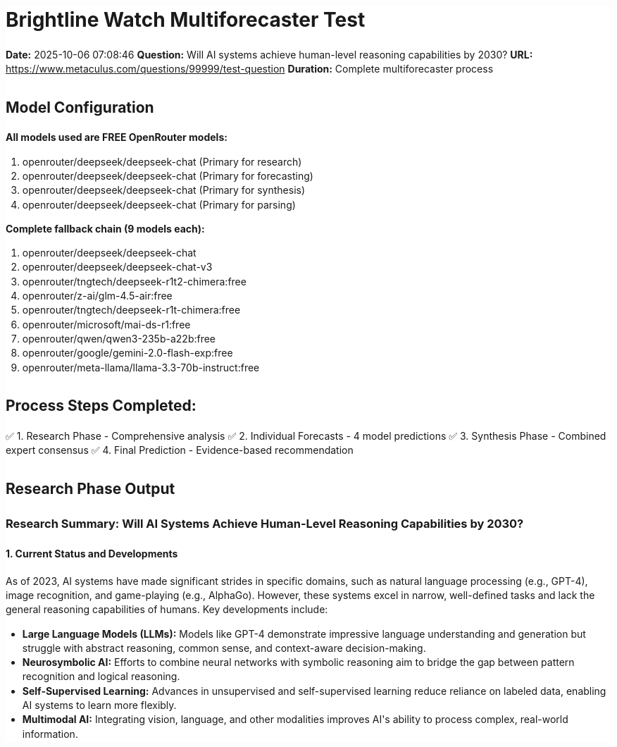 # Brightline Watch Multiforecaster Test

**Date:** 2025-10-06 07:08:46
**Question:** Will AI systems achieve human-level reasoning capabilities by 2030?
**URL:** https://www.metaculus.com/questions/99999/test-question
**Duration:** Complete multiforecaster process

## Model Configuration

**All models used are FREE OpenRouter models:**
1. openrouter/deepseek/deepseek-chat (Primary for research)
2. openrouter/deepseek/deepseek-chat (Primary for forecasting)
3. openrouter/deepseek/deepseek-chat (Primary for synthesis)
4. openrouter/deepseek/deepseek-chat (Primary for parsing)

**Complete fallback chain (9 models each):**
1. openrouter/deepseek/deepseek-chat
2. openrouter/deepseek/deepseek-chat-v3
3. openrouter/tngtech/deepseek-r1t2-chimera:free
4. openrouter/z-ai/glm-4.5-air:free
5. openrouter/tngtech/deepseek-r1t-chimera:free
6. openrouter/microsoft/mai-ds-r1:free
7. openrouter/qwen/qwen3-235b-a22b:free
8. openrouter/google/gemini-2.0-flash-exp:free
9. openrouter/meta-llama/llama-3.3-70b-instruct:free

## Process Steps Completed:
✅ 1. Research Phase - Comprehensive analysis
✅ 2. Individual Forecasts - 4 model predictions
✅ 3. Synthesis Phase - Combined expert consensus
✅ 4. Final Prediction - Evidence-based recommendation

## Research Phase Output

### Research Summary: Will AI Systems Achieve Human-Level Reasoning Capabilities by 2030?

#### 1. Current Status and Developments
As of 2023, AI systems have made significant strides in specific domains, such as natural language processing (e.g., GPT-4), image recognition, and game-playing (e.g., AlphaGo). However, these systems excel in narrow, well-defined tasks and lack the general reasoning capabilities of humans. Key developments include:
- **Large Language Models (LLMs):** Models like GPT-4 demonstrate impressive language understanding and generation but struggle with abstract reasoning, common sense, and context-aware decision-making.
- **Neurosymbolic AI:** Efforts to combine neural networks with symbolic reasoning aim to bridge the gap between pattern recognition and logical reasoning.
- **Self-Supervised Learning:** Advances in unsupervised and self-supervised learning reduce reliance on labeled data, enabling AI systems to learn more flexibly.
- **Multimodal AI:** Integrating vision, language, and other modalities improves AI's ability to process complex, real-world information.
